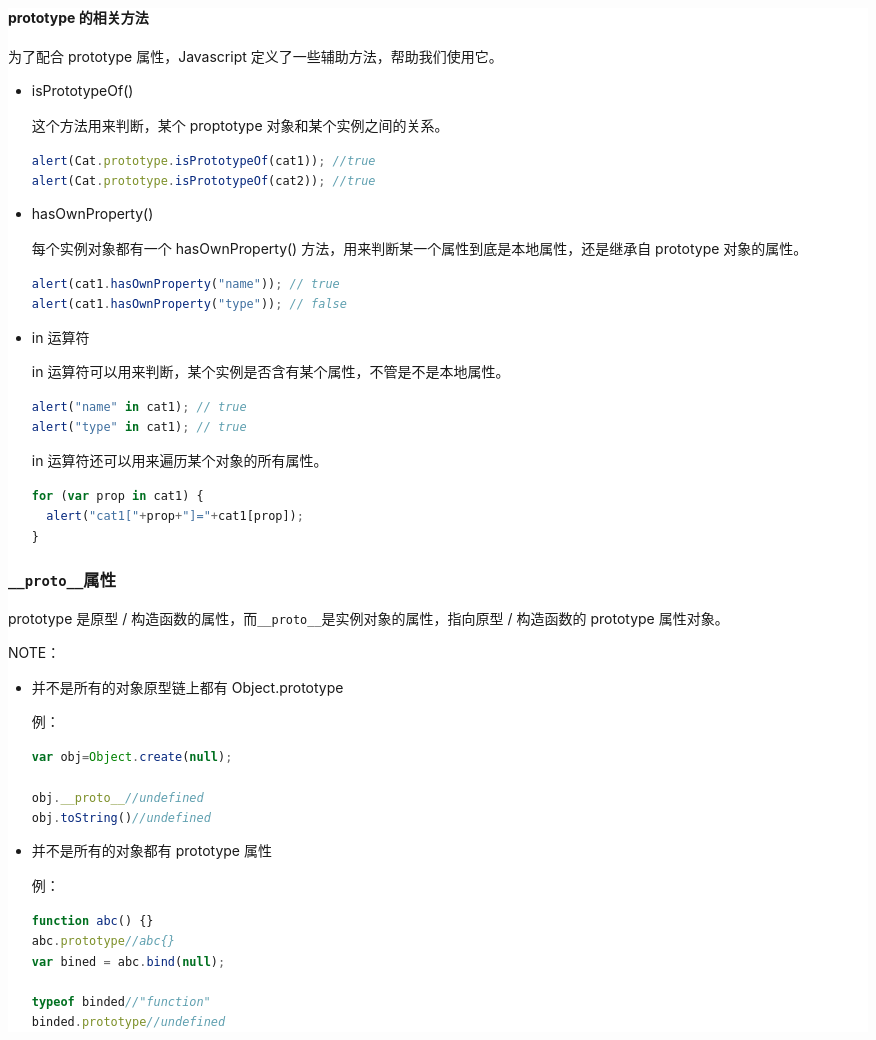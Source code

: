 #### prototype 的相关方法

为了配合 prototype 属性，Javascript 定义了一些辅助方法，帮助我们使用它。

- isPrototypeOf()

  这个方法用来判断，某个 proptotype 对象和某个实例之间的关系。
  ```javascript
  alert(Cat.prototype.isPrototypeOf(cat1)); //true
  alert(Cat.prototype.isPrototypeOf(cat2)); //true
  ```

- hasOwnProperty()

  每个实例对象都有一个 hasOwnProperty() 方法，用来判断某一个属性到底是本地属性，还是继承自 prototype 对象的属性。
  ```javascript
  alert(cat1.hasOwnProperty("name")); // true
  alert(cat1.hasOwnProperty("type")); // false
  ```

- in 运算符

  in 运算符可以用来判断，某个实例是否含有某个属性，不管是不是本地属性。
  ```javascript
  alert("name" in cat1); // true
  alert("type" in cat1); // true
  ```
  in 运算符还可以用来遍历某个对象的所有属性。
  ```javascript
  for (var prop in cat1) { 
    alert("cat1["+prop+"]="+cat1[prop]); 
  }
  ```

### `__proto__`属性

prototype 是原型 / 构造函数的属性，而`__proto__`是实例对象的属性，指向原型 / 构造函数的 prototype 属性对象。

NOTE：

- 并不是所有的对象原型链上都有 Object.prototype
		
  例：
  ```javascript
  var obj=Object.create(null);

  obj.__proto__//undefined
  obj.toString()//undefined
  ```
	
- 并不是所有的对象都有 prototype 属性

  例：
  ```javascript
  function abc() {}
  abc.prototype//abc{}
  var bined = abc.bind(null);

  typeof binded//"function"
  binded.prototype//undefined
  ```
